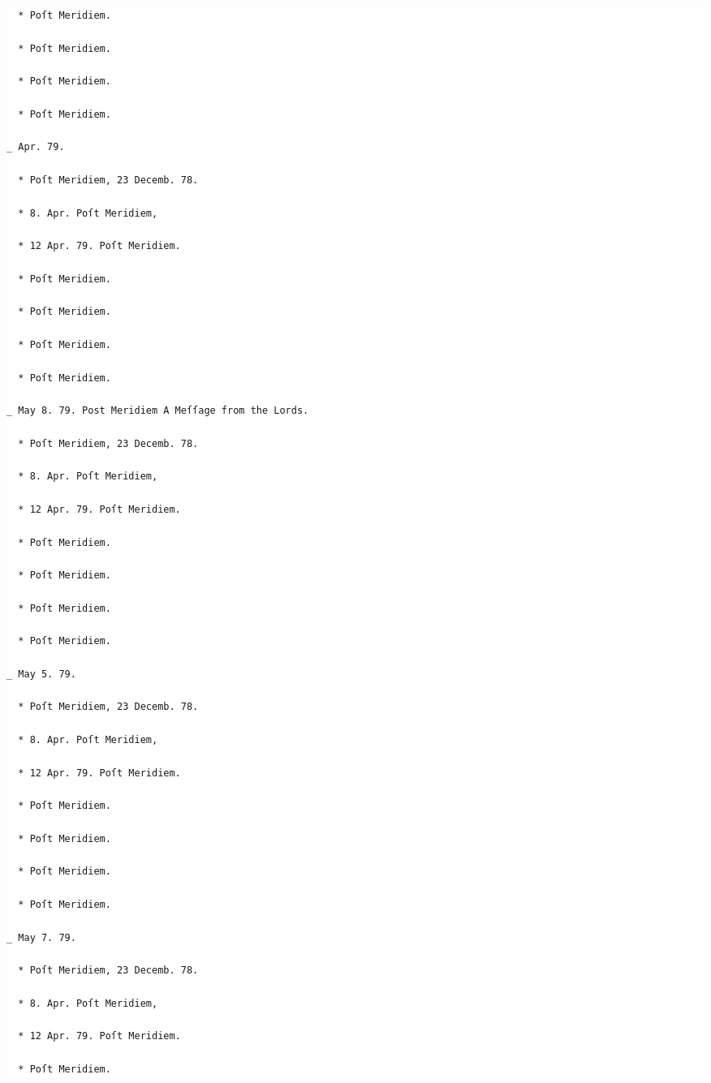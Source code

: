       * Poſt Meridiem.

      * Poſt Meridiem.

      * Poſt Meridiem.

      * Poſt Meridiem.

    _ Apr. 79.

      * Poſt Meridiem, 23 Decemb. 78.

      * 8. Apr. Poſt Meridiem,

      * 12 Apr. 79. Poſt Meridiem.

      * Poſt Meridiem.

      * Poſt Meridiem.

      * Poſt Meridiem.

      * Poſt Meridiem.

    _ May 8. 79. Post Meridiem A Meſſage from the Lords.

      * Poſt Meridiem, 23 Decemb. 78.

      * 8. Apr. Poſt Meridiem,

      * 12 Apr. 79. Poſt Meridiem.

      * Poſt Meridiem.

      * Poſt Meridiem.

      * Poſt Meridiem.

      * Poſt Meridiem.

    _ May 5. 79.

      * Poſt Meridiem, 23 Decemb. 78.

      * 8. Apr. Poſt Meridiem,

      * 12 Apr. 79. Poſt Meridiem.

      * Poſt Meridiem.

      * Poſt Meridiem.

      * Poſt Meridiem.

      * Poſt Meridiem.

    _ May 7. 79.

      * Poſt Meridiem, 23 Decemb. 78.

      * 8. Apr. Poſt Meridiem,

      * 12 Apr. 79. Poſt Meridiem.

      * Poſt Meridiem.
